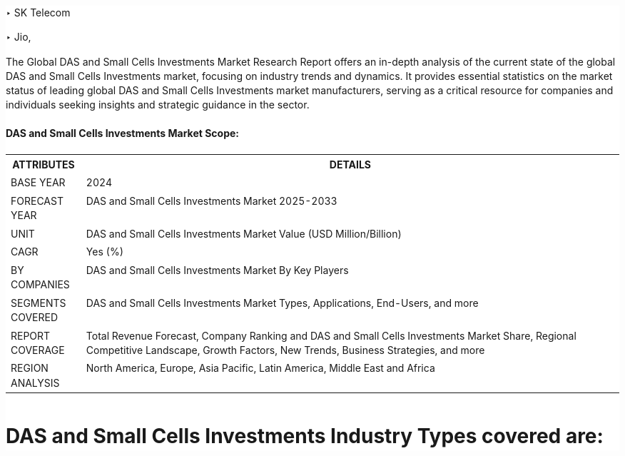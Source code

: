 ‣ SK Telecom

‣ Jio,

The Global DAS and Small Cells Investments Market Research Report offers an in-depth analysis of the current state of the global DAS and Small Cells Investments market, focusing on industry trends and dynamics. It provides essential statistics on the market status of leading global DAS and Small Cells Investments market manufacturers, serving as a critical resource for companies and individuals seeking insights and strategic guidance in the sector.

<h4>DAS and Small Cells Investments Market Scope:</h4>
<table>
<tr>
<th>ATTRIBUTES</th>
<th>DETAILS</th>
</tr>
<tr>
<td>BASE YEAR</td>
<td>2024</td>
</tr>
<tr>
<td>FORECAST YEAR</td>
<td>DAS and Small Cells Investments Market 2025-2033</td>
</tr>
<tr>
<td>UNIT</td>
<td>DAS and Small Cells Investments Market Value (USD Million/Billion)</td>
<tr>
<td>CAGR</td>
<td>Yes (%)</td>
</tr>
</tr>
<tr>
<td>BY COMPANIES</td>
<td>DAS and Small Cells Investments Market By Key Players</td>
</tr>
<tr>
<td>SEGMENTS COVERED</td>
<td>DAS and Small Cells Investments Market Types, Applications, End-Users, and more</td>
</tr>
<tr>
<td>REPORT COVERAGE</td>
<td>Total Revenue Forecast, Company Ranking and DAS and Small Cells Investments Market Share, Regional Competitive Landscape, Growth Factors, New Trends, Business Strategies, and more</td>
</tr>
<tr>
<td>REGION ANALYSIS</td>
<td>North America, Europe, Asia Pacific, Latin America, Middle East and Africa</td>
</tr>
</table>

# <strong>DAS and Small Cells Investments Industry Types covered are:</strong>
